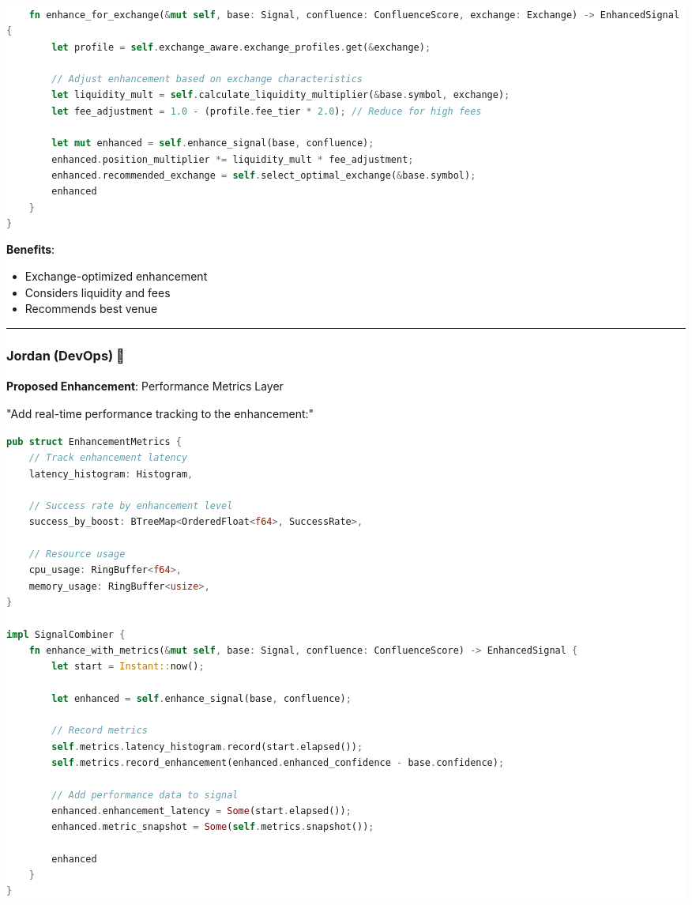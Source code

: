 ```rust
    fn enhance_for_exchange(&mut self, base: Signal, confluence: ConfluenceScore, exchange: Exchange) -> EnhancedSignal {
        let profile = self.exchange_aware.exchange_profiles.get(&exchange);
        
        // Adjust enhancement based on exchange characteristics
        let liquidity_mult = self.calculate_liquidity_multiplier(&base.symbol, exchange);
        let fee_adjustment = 1.0 - (profile.fee_tier * 2.0); // Reduce for high fees
        
        let mut enhanced = self.enhance_signal(base, confluence);
        enhanced.position_multiplier *= liquidity_mult * fee_adjustment;
        enhanced.recommended_exchange = self.select_optimal_exchange(&base.symbol);
        enhanced
    }
}
```

**Benefits**:
- Exchange-optimized enhancement
- Considers liquidity and fees
- Recommends best venue

---

### Jordan (DevOps) 🚀
**Proposed Enhancement**: Performance Metrics Layer

"Add real-time performance tracking to the enhancement:"

```rust
pub struct EnhancementMetrics {
    // Track enhancement latency
    latency_histogram: Histogram,
    
    // Success rate by enhancement level
    success_by_boost: BTreeMap<OrderedFloat<f64>, SuccessRate>,
    
    // Resource usage
    cpu_usage: RingBuffer<f64>,
    memory_usage: RingBuffer<usize>,
}

impl SignalCombiner {
    fn enhance_with_metrics(&mut self, base: Signal, confluence: ConfluenceScore) -> EnhancedSignal {
        let start = Instant::now();
        
        let enhanced = self.enhance_signal(base, confluence);
        
        // Record metrics
        self.metrics.latency_histogram.record(start.elapsed());
        self.metrics.record_enhancement(enhanced.enhanced_confidence - base.confidence);
        
        // Add performance data to signal
        enhanced.enhancement_latency = Some(start.elapsed());
        enhanced.metric_snapshot = Some(self.metrics.snapshot());
        
        enhanced
    }
}
```

